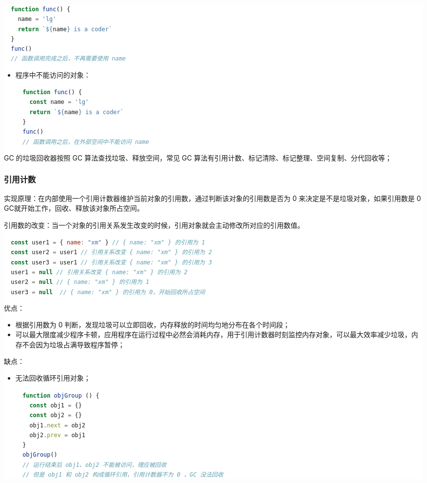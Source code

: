   ```javascript
    function func() {
      name = 'lg'
      return `${name} is a coder`
    }
    func()
    // 函数调用完成之后，不再需要使用 name
  ```

- 程序中不能访问的对象：

  ```javascript
    function func() {
      const name = 'lg'
      return `${name} is a coder`
    }
    func()
    // 函数调用之后，在外部空间中不能访问 name
  ```

GC 的垃圾回收器按照 GC 算法查找垃圾、释放空间，常见 GC 算法有引用计数、标记清除、标记整理、空间复制、分代回收等；

### 引用计数

实现原理：在内部使用一个引用计数器维护当前对象的引用数，通过判断该对象的引用数是否为 0 来决定是不是垃圾对象，如果引用数是 0 GC就开始工作，回收、释放该对象所占空间。

引用数的改变：当一个对象的引用关系发生改变的时候，引用对象就会主动修改所对应的引用数值。

```javascript
  const user1 = { name: "xm" } // { name: "xm" } 的引用为 1
  const user2 = user1 // 引用关系改变 { name: "xm" } 的引用为 2
  const user3 = user1 // 引用关系改变 { name: "xm" } 的引用为 3
  user1 = null // 引用关系改变 { name: "xm" } 的引用为 2
  user2 = null // { name: "xm" } 的引用为 1
  user3 = null  // { name: "xm" } 的引用为 0，开始回收所占空间
```

优点：

- 根据引用数为 0 判断，发现垃圾可以立即回收，内存释放的时间均匀地分布在各个时间段；
- 可以最大限度减少程序卡顿，应用程序在运行过程中必然会消耗内存，用于引用计数器时刻监控内存对象，可以最大效率减少垃圾，内存不会因为垃圾占满导致程序暂停；

缺点：

- 无法回收循环引用对象；

  ```javascript
    function objGroup () {
      const obj1 = {}
      const obj2 = {}
      obj1.next = obj2
      obj2.prev = obj1
    }
    objGroup()
    // 运行结束后 obj1、obj2 不能被访问，理应被回收
    // 但是 obj1 和 obj2 构成循环引用，引用计数器不为 0 ，GC 没法回收
  ```

